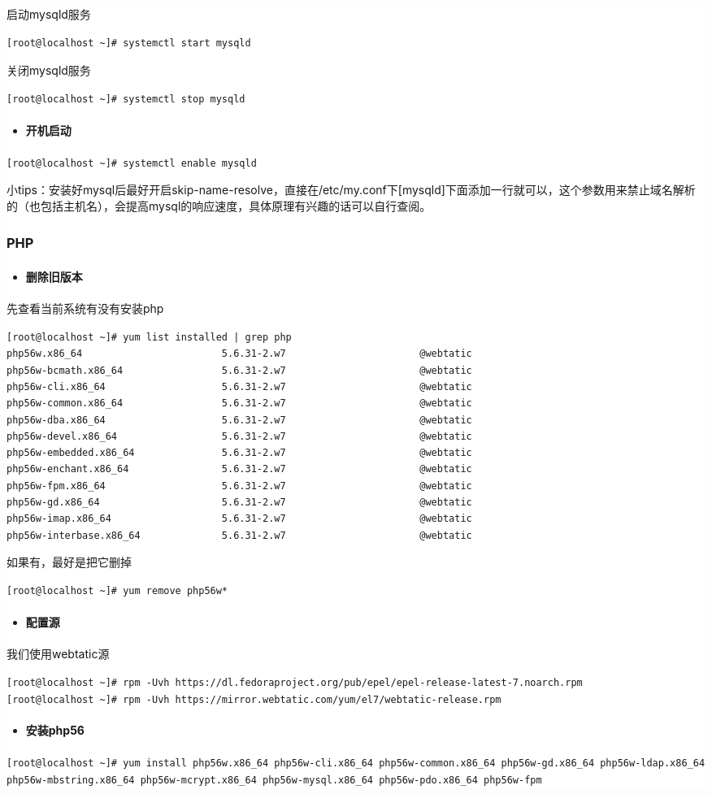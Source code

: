 启动mysqld服务

```shell
[root@localhost ~]# systemctl start mysqld
```

关闭mysqld服务

```shell
[root@localhost ~]# systemctl stop mysqld
```

* #### 开机启动

```shell
[root@localhost ~]# systemctl enable mysqld
```

小tips：安装好mysql后最好开启skip-name-resolve，直接在/etc/my.conf下[mysqld]下面添加一行就可以，这个参数用来禁止域名解析的（也包括主机名），会提高mysql的响应速度，具体原理有兴趣的话可以自行查阅。

### PHP

* #### 删除旧版本

先查看当前系统有没有安装php

```shell
[root@localhost ~]# yum list installed | grep php 
php56w.x86_64                        5.6.31-2.w7                       @webtatic
php56w-bcmath.x86_64                 5.6.31-2.w7                       @webtatic
php56w-cli.x86_64                    5.6.31-2.w7                       @webtatic
php56w-common.x86_64                 5.6.31-2.w7                       @webtatic
php56w-dba.x86_64                    5.6.31-2.w7                       @webtatic
php56w-devel.x86_64                  5.6.31-2.w7                       @webtatic
php56w-embedded.x86_64               5.6.31-2.w7                       @webtatic
php56w-enchant.x86_64                5.6.31-2.w7                       @webtatic
php56w-fpm.x86_64                    5.6.31-2.w7                       @webtatic
php56w-gd.x86_64                     5.6.31-2.w7                       @webtatic
php56w-imap.x86_64                   5.6.31-2.w7                       @webtatic
php56w-interbase.x86_64              5.6.31-2.w7                       @webtatic
```
如果有，最好是把它删掉

```shell
[root@localhost ~]# yum remove php56w*
```

* #### 配置源

我们使用webtatic源

```shell
[root@localhost ~]# rpm -Uvh https://dl.fedoraproject.org/pub/epel/epel-release-latest-7.noarch.rpm
[root@localhost ~]# rpm -Uvh https://mirror.webtatic.com/yum/el7/webtatic-release.rpm
```

* #### 安装php56

 ```shell
 [root@localhost ~]# yum install php56w.x86_64 php56w-cli.x86_64 php56w-common.x86_64 php56w-gd.x86_64 php56w-ldap.x86_64 php56w-mbstring.x86_64 php56w-mcrypt.x86_64 php56w-mysql.x86_64 php56w-pdo.x86_64 php56w-fpm
 ```
 